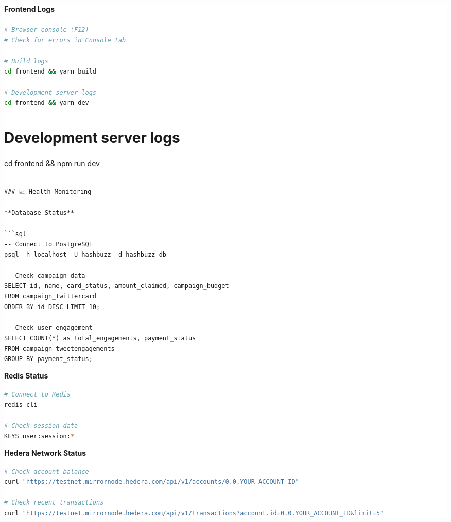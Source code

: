 #### Frontend Logs

```bash
# Browser console (F12)
# Check for errors in Console tab

# Build logs
cd frontend && yarn build

# Development server logs
cd frontend && yarn dev
```

# Development server logs
cd frontend && npm run dev
```

### 📈 Health Monitoring

**Database Status**

```sql
-- Connect to PostgreSQL
psql -h localhost -U hashbuzz -d hashbuzz_db

-- Check campaign data
SELECT id, name, card_status, amount_claimed, campaign_budget
FROM campaign_twittercard
ORDER BY id DESC LIMIT 10;

-- Check user engagement
SELECT COUNT(*) as total_engagements, payment_status
FROM campaign_tweetengagements
GROUP BY payment_status;
```

**Redis Status**

```bash
# Connect to Redis
redis-cli

# Check session data
KEYS user:session:*
```

**Hedera Network Status**

```bash
# Check account balance
curl "https://testnet.mirrornode.hedera.com/api/v1/accounts/0.0.YOUR_ACCOUNT_ID"

# Check recent transactions
curl "https://testnet.mirrornode.hedera.com/api/v1/transactions?account.id=0.0.YOUR_ACCOUNT_ID&limit=5"
```
